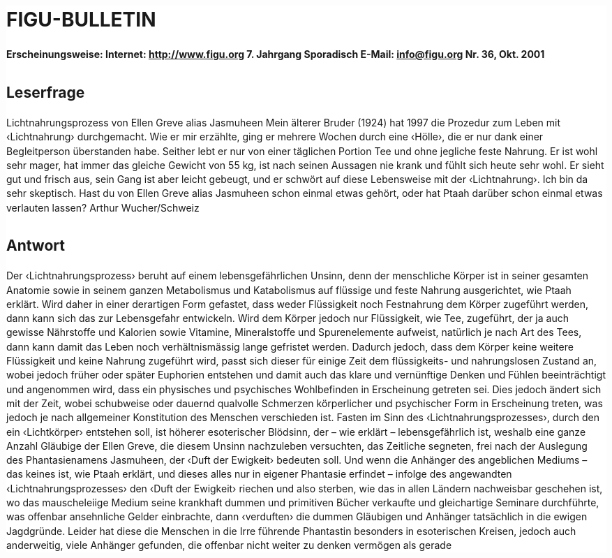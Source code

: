 # FIGU-BULLETIN

#### Erscheinungsweise: Internet: http://www.figu.org 7. Jahrgang Sporadisch E-Mail:  info@figu.org Nr. 36, Okt. 2001

## Leserfrage
Lichtnahrungsprozess von Ellen Greve alias Jasmuheen
Mein älterer Bruder (1924) hat 1997 die Prozedur zum Leben mit ‹Lichtnahrung› durchgemacht. Wie er
mir erzählte, ging er mehrere Wochen durch eine ‹Hölle›, die er nur dank einer Begleitperson überstanden
habe. Seither lebt er nur von einer täglichen Portion Tee und ohne jegliche feste Nahrung. Er ist wohl sehr
mager, hat immer das gleiche Gewicht von 55 kg, ist nach seinen Aussagen nie krank und fühlt sich heute
sehr wohl. Er sieht gut und frisch aus, sein Gang ist aber leicht gebeugt, und er schwört auf diese Lebensweise mit der ‹Lichtnahrung›. Ich bin da sehr skeptisch. Hast du von Ellen Greve alias Jasmuheen schon
einmal etwas gehört, oder hat Ptaah darüber schon einmal etwas verlauten lassen?
Arthur Wucher/Schweiz

## Antwort
Der ‹Lichtnahrungsprozess› beruht auf einem lebensgefährlichen Unsinn, denn der menschliche Körper ist
in seiner gesamten Anatomie sowie in seinem ganzen Metabolismus und Katabolismus auf flüssige und
feste Nahrung ausgerichtet, wie Ptaah erklärt. Wird daher in einer derartigen Form gefastet, dass weder
Flüssigkeit noch Festnahrung dem Körper zugeführt werden, dann kann sich das zur Lebensgefahr entwickeln. Wird dem Körper jedoch nur Flüssigkeit, wie Tee, zugeführt, der ja auch gewisse Nährstoffe und
Kalorien sowie Vitamine, Mineralstoffe und Spurenelemente aufweist, natürlich je nach Art des Tees, dann
kann damit das Leben noch verhältnismässig lange gefristet werden. Dadurch jedoch, dass dem Körper
keine weitere Flüssigkeit und keine Nahrung zugeführt wird, passt sich dieser für einige Zeit dem flüssigkeits- und nahrungslosen Zustand an, wobei jedoch früher oder später Euphorien entstehen und damit auch
das klare und vernünftige Denken und Fühlen beeinträchtigt und angenommen wird, dass ein physisches
und psychisches Wohlbefinden in Erscheinung getreten sei. Dies jedoch ändert sich mit der Zeit, wobei
schubweise oder dauernd qualvolle Schmerzen körperlicher und psychischer Form in Erscheinung treten,
was jedoch je nach allgemeiner Konstitution des Menschen verschieden ist. Fasten im Sinn des ‹Lichtnahrungsprozesses›, durch den ein ‹Lichtkörper› entstehen soll, ist höherer esoterischer Blödsinn, der –
wie erklärt – lebensgefährlich ist, weshalb eine ganze Anzahl Gläubige der Ellen Greve, die diesem
Unsinn nachzuleben versuchten, das Zeitliche segneten, frei nach der Auslegung des Phantasienamens
Jasmuheen, der ‹Duft der Ewigkeit› bedeuten soll. Und wenn die Anhänger des angeblichen Mediums –
das keines ist, wie Ptaah erklärt, und dieses alles nur in eigener Phantasie erfindet – infolge des angewandten ‹Lichtnahrungsprozesses› den ‹Duft der Ewigkeit› riechen und also sterben, wie das in allen
Ländern nachweisbar geschehen ist, wo das mauscheleiige Medium seine krankhaft dummen und primitiven Bücher verkaufte und gleichartige Seminare durchführte, was offenbar ansehnliche Gelder einbrachte,
dann ‹verduften› die dummen Gläubigen und Anhänger tatsächlich in die ewigen Jagdgründe.
Leider hat diese die Menschen in die Irre führende Phantastin besonders in esoterischen Kreisen, jedoch
auch anderweitig, viele Anhänger gefunden, die offenbar nicht weiter zu denken vermögen als gerade

